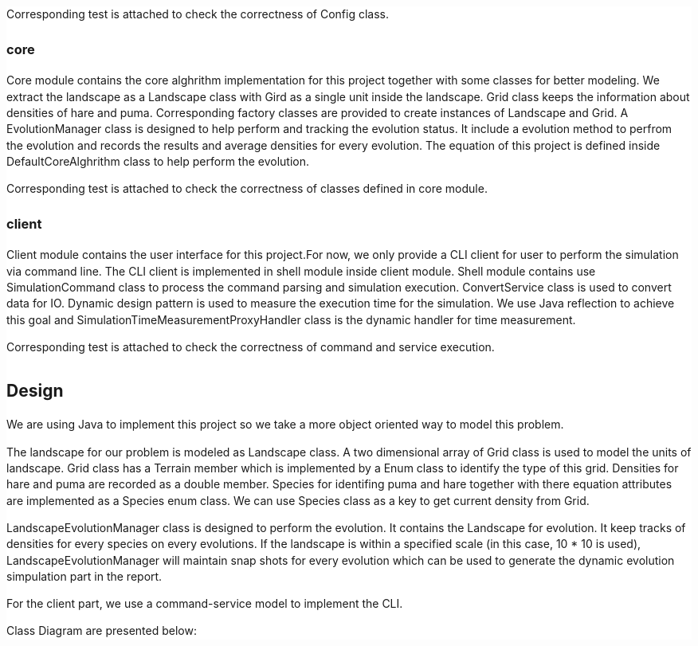 Corresponding test is attached to check the correctness of Config class.

### core
Core module contains the core alghrithm implementation for this project together with some classes for better modeling. We extract the landscape as a Landscape class with Gird as a single unit inside the landscape. Grid class keeps the information about densities of hare and puma. Corresponding factory classes are provided to create instances of Landscape and Grid. A EvolutionManager class is designed to help perform and tracking the evolution status. It include a evolution method to perfrom the evolution and records the results and average densities for every evolution. The equation of this project is defined inside DefaultCoreAlghrithm class to help perform the evolution.

Corresponding test is attached to check the correctness of classes defined in core module.

### client
Client module contains the user interface for this project.For now, we only provide a CLI client for user to perform the simulation via command line. The CLI client is implemented in shell module inside client module. Shell module contains use SimulationCommand class to process the command parsing and simulation execution. ConvertService class is used to convert data for IO. Dynamic design pattern is used to measure the execution time for the simulation. We use Java reflection to achieve this goal and SimulationTimeMeasurementProxyHandler class is the dynamic handler for time measurement.

Corresponding test is attached to check the correctness of command and service execution.

## Design
We are using Java to implement this project so we take a more object oriented way to model this problem.

The landscape for our problem is modeled as Landscape class. A two dimensional array of Grid class is used to model the units of landscape. Grid class has a Terrain member which is implemented by a Enum class to identify the type of this grid. Densities for hare and puma are recorded as a double member. Species for identifing puma and hare together with there equation attributes are implemented as a Species enum class. We can use Species class as a key to get current density from Grid.

LandscapeEvolutionManager class is designed to perform the evolution. It contains the Landscape for evolution. It keep tracks of densities for every species on every evolutions. If the landscape is within a specified scale (in this case, 10 * 10 is used), LandscapeEvolutionManager will maintain snap shots for every evolution which can be used to generate the dynamic evolution simpulation part in the report.

For the client part, we use a command-service model to implement the CLI.

Class Diagram are presented below:
